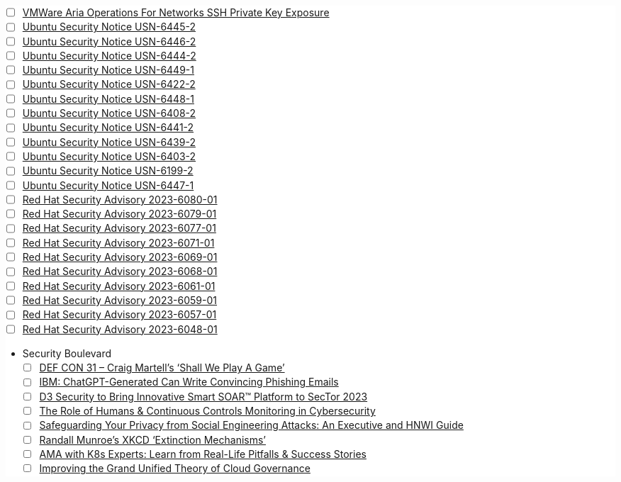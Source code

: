   - [ ] [VMWare Aria Operations For Networks SSH Private Key Exposure](https://packetstormsecurity.com/files/175320/vmware_vrni_known_privkey.rb.txt)
  - [ ] [Ubuntu Security Notice USN-6445-2](https://packetstormsecurity.com/files/175319/USN-6445-2.txt)
  - [ ] [Ubuntu Security Notice USN-6446-2](https://packetstormsecurity.com/files/175318/USN-6446-2.txt)
  - [ ] [Ubuntu Security Notice USN-6444-2](https://packetstormsecurity.com/files/175317/USN-6444-2.txt)
  - [ ] [Ubuntu Security Notice USN-6449-1](https://packetstormsecurity.com/files/175316/USN-6449-1.txt)
  - [ ] [Ubuntu Security Notice USN-6422-2](https://packetstormsecurity.com/files/175315/USN-6422-2.txt)
  - [ ] [Ubuntu Security Notice USN-6448-1](https://packetstormsecurity.com/files/175314/USN-6448-1.txt)
  - [ ] [Ubuntu Security Notice USN-6408-2](https://packetstormsecurity.com/files/175313/USN-6408-2.txt)
  - [ ] [Ubuntu Security Notice USN-6441-2](https://packetstormsecurity.com/files/175312/USN-6441-2.txt)
  - [ ] [Ubuntu Security Notice USN-6439-2](https://packetstormsecurity.com/files/175311/USN-6439-2.txt)
  - [ ] [Ubuntu Security Notice USN-6403-2](https://packetstormsecurity.com/files/175310/USN-6403-2.txt)
  - [ ] [Ubuntu Security Notice USN-6199-2](https://packetstormsecurity.com/files/175309/USN-6199-2.txt)
  - [ ] [Ubuntu Security Notice USN-6447-1](https://packetstormsecurity.com/files/175308/USN-6447-1.txt)
  - [ ] [Red Hat Security Advisory 2023-6080-01](https://packetstormsecurity.com/files/175307/RHSA-2023-6080-01.txt)
  - [ ] [Red Hat Security Advisory 2023-6079-01](https://packetstormsecurity.com/files/175306/RHSA-2023-6079-01.txt)
  - [ ] [Red Hat Security Advisory 2023-6077-01](https://packetstormsecurity.com/files/175305/RHSA-2023-6077-01.txt)
  - [ ] [Red Hat Security Advisory 2023-6071-01](https://packetstormsecurity.com/files/175304/RHSA-2023-6071-01.txt)
  - [ ] [Red Hat Security Advisory 2023-6069-01](https://packetstormsecurity.com/files/175303/RHSA-2023-6069-01.txt)
  - [ ] [Red Hat Security Advisory 2023-6068-01](https://packetstormsecurity.com/files/175302/RHSA-2023-6068-01.txt)
  - [ ] [Red Hat Security Advisory 2023-6061-01](https://packetstormsecurity.com/files/175301/RHSA-2023-6061-01.txt)
  - [ ] [Red Hat Security Advisory 2023-6059-01](https://packetstormsecurity.com/files/175300/RHSA-2023-6059-01.txt)
  - [ ] [Red Hat Security Advisory 2023-6057-01](https://packetstormsecurity.com/files/175299/RHSA-2023-6057-01.txt)
  - [ ] [Red Hat Security Advisory 2023-6048-01](https://packetstormsecurity.com/files/175298/RHSA-2023-6048-01.txt)
- Security Boulevard
  - [ ] [DEF CON 31 – Craig Martell’s ‘Shall We Play A Game’](https://securityboulevard.com/2023/10/def-con-31-craig-martells-shall-we-play-a-game/)
  - [ ] [IBM: ChatGPT-Generated Can Write Convincing Phishing Emails](https://securityboulevard.com/2023/10/ibm-chatgpt-generated-can-write-convincing-phishing-emails/)
  - [ ] [D3 Security to Bring Innovative Smart SOAR™ Platform to SecTor 2023](https://securityboulevard.com/2023/10/d3-security-to-bring-innovative-smart-soar-platform-to-sector-2023/)
  - [ ] [The Role of Humans & Continuous Controls Monitoring in Cybersecurity](https://securityboulevard.com/2023/10/the-role-of-humans-continuous-controls-monitoring-in-cybersecurity/)
  - [ ] [Safeguarding Your Privacy from Social Engineering Attacks: An Executive and HNWI Guide](https://securityboulevard.com/2023/10/safeguarding-your-privacy-from-social-engineering-attacks-an-executive-and-hnwi-guide/)
  - [ ] [Randall Munroe’s XKCD ‘Extinction Mechanisms’](https://securityboulevard.com/2023/10/randall-munroes-xkcd-extinction-mechanisms/)
  - [ ] [AMA with K8s Experts: Learn from Real-Life Pitfalls & Success Stories](https://securityboulevard.com/2023/10/ama-with-k8s-experts-learn-from-real-life-pitfalls-success-stories/)
  - [ ] [Improving the Grand Unified Theory of Cloud Governance](https://securityboulevard.com/2023/10/improving-the-grand-unified-theory-of-cloud-governance/)